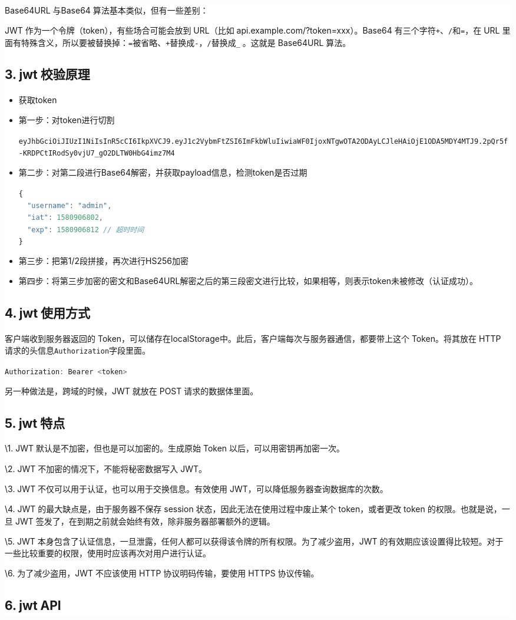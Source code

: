 Base64URL 与Base64 算法基本类似，但有一些差别：

JWT 作为一个令牌（token），有些场合可能会放到 URL（比如 api.example.com/?token=xxx）。Base64 有三个字符`+`、`/`和`=`，在 URL 里面有特殊含义，所以要被替换掉：`=`被省略、`+`替换成`-`，`/`替换成`_` 。这就是 Base64URL 算法。

## 3. jwt 校验原理

- 获取token

- 第一步：对token进行切割

  ```
  eyJhbGciOiJIUzI1NiIsInR5cCI6IkpXVCJ9.eyJ1c2VybmFtZSI6ImFkbWluIiwiaWF0IjoxNTgwOTA2ODAyLCJleHAiOjE1ODA5MDY4MTJ9.2pQr5f-KRDPCtIRodSy0vjU7_gO2DLTW0HbG4imz7M4
  ```

- 第二步：对第二段进行Base64解密，并获取payload信息，检测token是否过期

  ```js
  {
    "username": "admin",
    "iat": 1580906802,
    "exp": 1580906812 // 超时时间
  }
  ```

- 第三步：把第1/2段拼接，再次进行HS256加密

- 第四步：将第三步加密的密文和Base64URL解密之后的第三段密文进行比较，如果相等，则表示token未被修改（认证成功）。

## 4. jwt 使用方式

客户端收到服务器返回的 Token，可以储存在localStorage中。此后，客户端每次与服务器通信，都要带上这个 Token。将其放在 HTTP 请求的头信息`Authorization`字段里面。

```js
Authorization: Bearer <token>
```

另一种做法是，跨域的时候，JWT 就放在 POST 请求的数据体里面。

## 5. jwt 特点

\1. JWT 默认是不加密，但也是可以加密的。生成原始 Token 以后，可以用密钥再加密一次。

\2. JWT 不加密的情况下，不能将秘密数据写入 JWT。

\3. JWT 不仅可以用于认证，也可以用于交换信息。有效使用 JWT，可以降低服务器查询数据库的次数。

\4. JWT 的最大缺点是，由于服务器不保存 session 状态，因此无法在使用过程中废止某个 token，或者更改 token 的权限。也就是说，一旦 JWT 签发了，在到期之前就会始终有效，除非服务器部署额外的逻辑。

\5. JWT 本身包含了认证信息，一旦泄露，任何人都可以获得该令牌的所有权限。为了减少盗用，JWT 的有效期应该设置得比较短。对于一些比较重要的权限，使用时应该再次对用户进行认证。

\6. 为了减少盗用，JWT 不应该使用 HTTP 协议明码传输，要使用 HTTPS 协议传输。

## 6. jwt API
